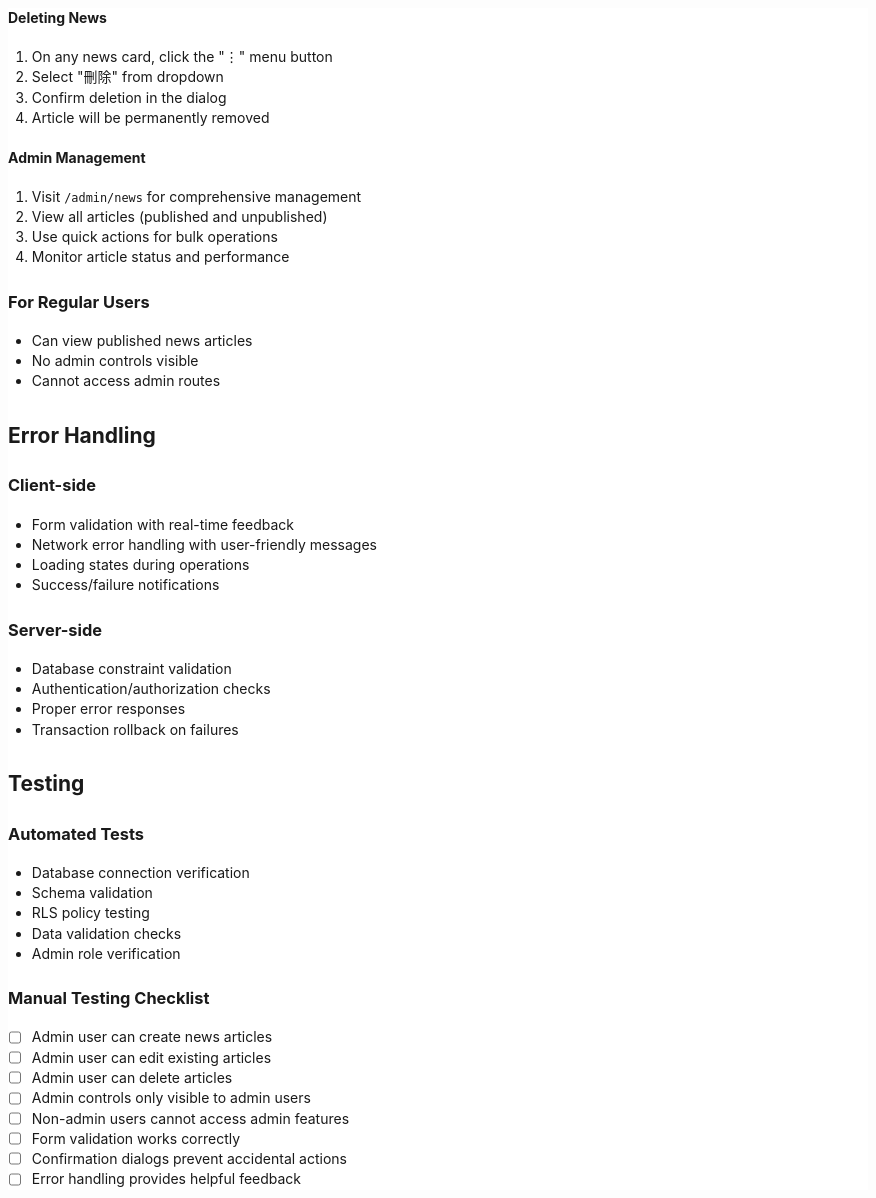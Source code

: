 #### Deleting News
1. On any news card, click the "⋮" menu button
2. Select "刪除" from dropdown
3. Confirm deletion in the dialog
4. Article will be permanently removed

#### Admin Management
1. Visit `/admin/news` for comprehensive management
2. View all articles (published and unpublished)
3. Use quick actions for bulk operations
4. Monitor article status and performance

### For Regular Users
- Can view published news articles
- No admin controls visible
- Cannot access admin routes

## Error Handling

### Client-side
- Form validation with real-time feedback
- Network error handling with user-friendly messages
- Loading states during operations
- Success/failure notifications

### Server-side
- Database constraint validation
- Authentication/authorization checks
- Proper error responses
- Transaction rollback on failures

## Testing

### Automated Tests
- Database connection verification
- Schema validation
- RLS policy testing
- Data validation checks
- Admin role verification

### Manual Testing Checklist
- [ ] Admin user can create news articles
- [ ] Admin user can edit existing articles
- [ ] Admin user can delete articles
- [ ] Admin controls only visible to admin users
- [ ] Non-admin users cannot access admin features
- [ ] Form validation works correctly
- [ ] Confirmation dialogs prevent accidental actions
- [ ] Error handling provides helpful feedback
